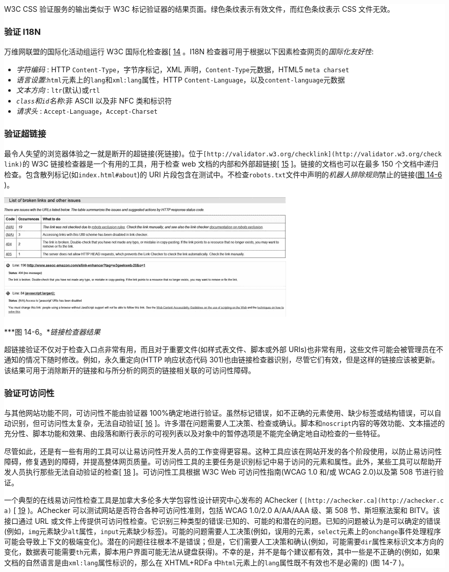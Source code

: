 W3C CSS 验证服务的输出类似于 W3C 标记验证器的结果页面。绿色条纹表示有效文件，而红色条纹表示 CSS 文件无效。

### 验证 I18N

万维网联盟的国际化活动组运行 W3C 国际化检查器[ [14](#ref_14_14) 。I18N 检查器可用于根据以下因素检查网页的*国际化友好性*:

*   *字符编码* : HTTP `Content-Type`，字节序标记，XML 声明，`Content-Type`元数据，HTML5 `meta charset`
*   *语言设置*:`html`元素上的`lang`和`xml:lang`属性，HTTP `Content-Language`，以及`content-language`元数据
*   *文本方向* : `ltr`(默认)或`rtl`
*   *`class`和`id`名称*:非 ASCII 以及非 NFC 类和标识符
*   *请求头* : `Accept-Language`，`Accept-Charset`

### 验证超链接

最令人失望的浏览器体验之一就是断开的超链接(死链接)。位于`[http://validator.w3.org/checklink](http://validator.w3.org/checklink)`的 W3C 链接检查器是一个有用的工具，用于检查 web 文档的内部和外部超链接[ [15](#ref_14_15) ]。链接的文档也可以在最多 150 个文档中递归检查。包含散列标记(如`index.html#about`)的 URI 片段包含在测试中。不检查`robots.txt`文件中声明的*机器人排除规则*禁止的链接([图 14-6](#fig_14_6) )。

![images](img/1406.jpg)

***图 14-6。**链接检查器结果*

超链接验证不仅对于检查入口点非常有用，而且对于重要文件(如样式表文件、脚本或外部 URIs)也非常有用，这些文件可能会被管理员在不通知的情况下随时修改。例如，永久重定向(HTTP 响应状态代码 301)也由链接检查器识别，尽管它们有效，但是这样的链接应该被更新。该结果可用于消除断开的链接和与所分析的网页的链接相关联的可访问性障碍。

### 验证可访问性

与其他网站功能不同，可访问性不能由验证器 100%确定地进行验证。虽然标记错误，如不正确的元素使用、缺少标签或结构错误，可以自动识别，但可访问性太复杂，无法自动验证[ [16](#ref_14_16) ]。许多潜在问题需要人工决策、检查或确认。脚本和`noscript`内容的等效功能、文本描述的充分性、脚本功能和效果、由段落和断行表示的可视列表以及对象中的暂停选项是不能完全确定地自动检查的一些特征。

尽管如此，还是有一些有用的工具可以让易访问性开发人员的工作变得更容易。这种工具应该在网站开发的各个阶段使用，以防止易访问性障碍，修复遇到的障碍，并提高整体网页质量。可访问性工具的主要任务是识别标记中易于访问的元素和属性。此外，某些工具可以帮助开发人员执行那些无法自动验证的检查[ [18](#ref_14_18) ]。可访问性工具根据 W3C Web 可访问性指南(WCAG 1.0 和/或 WCAG 2.0)以及第 508 节进行验证。

一个典型的在线易访问性检查工具是加拿大多伦多大学包容性设计研究中心发布的 AChecker ( `[http://achecker.ca](http://achecker.ca)` [ [19](#ref_14_19) )。AChecker 可以测试网站是否符合各种可访问性准则，包括 WCAG 1.0/2.0 A/AA/AAA 级、第 508 节、斯坦察法案和 BITV。该接口通过 URL 或文件上传提供可访问性检查。它识别三种类型的错误:已知的、可能的和潜在的问题。已知的问题被认为是可以确定的错误(例如，`img`元素缺少`alt`属性，`input`元素缺少标签)。可能的问题需要人工决策(例如，误用的元素，`select`元素上的`onchange`事件处理程序可能会导致上下文的极端变化)。潜在的问题往往根本不是错误；但是，它们需要人工决策和确认(例如，可能需要`dir`属性来标识文本方向的变化，数据表可能需要`th`元素，脚本用户界面可能无法从键盘获得)。不幸的是，并不是每个建议都有效，其中一些是不正确的(例如，如果文档的自然语言是由`xml:lang`属性标识的，那么在 XHTML+RDFa 中`html`元素上的`lang`属性既不有效也不是必需的) (图 14-7 )。
